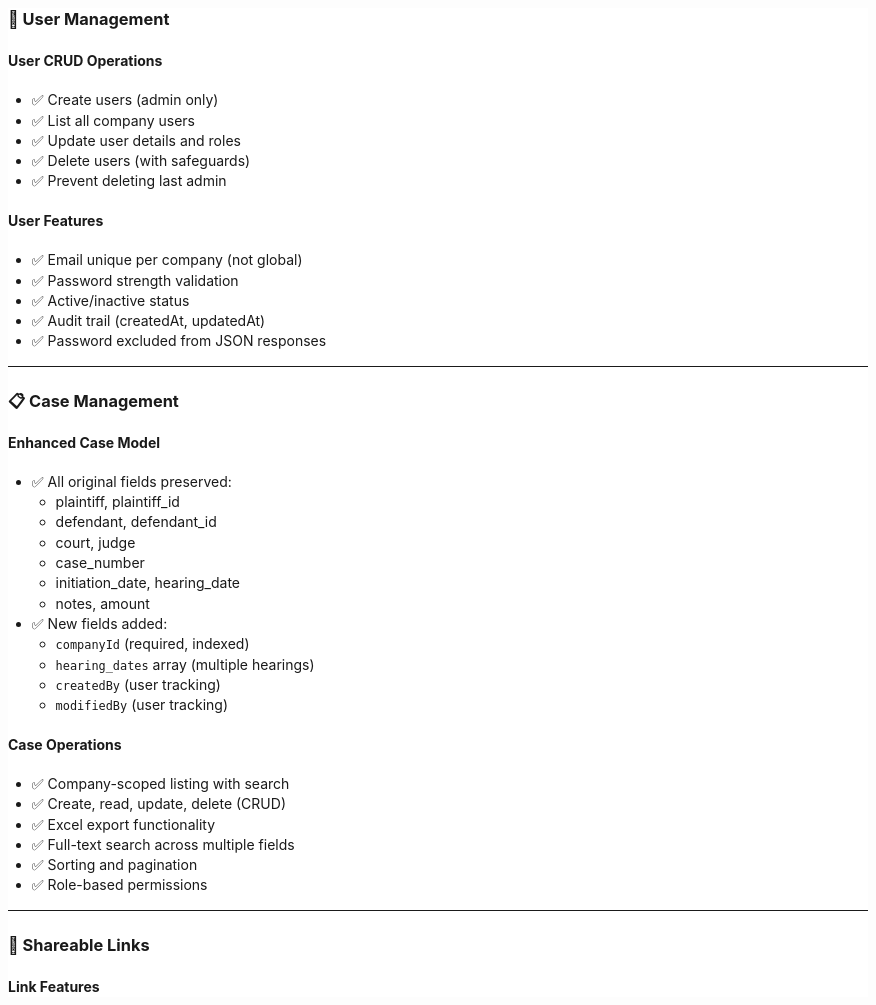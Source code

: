 
### 👥 User Management

#### **User CRUD Operations**

- ✅ Create users (admin only)
- ✅ List all company users
- ✅ Update user details and roles
- ✅ Delete users (with safeguards)
- ✅ Prevent deleting last admin

#### **User Features**

- ✅ Email unique per company (not global)
- ✅ Password strength validation
- ✅ Active/inactive status
- ✅ Audit trail (createdAt, updatedAt)
- ✅ Password excluded from JSON responses

---

### 📋 Case Management

#### **Enhanced Case Model**

- ✅ All original fields preserved:
  - plaintiff, plaintiff_id
  - defendant, defendant_id
  - court, judge
  - case_number
  - initiation_date, hearing_date
  - notes, amount
- ✅ New fields added:
  - `companyId` (required, indexed)
  - `hearing_dates` array (multiple hearings)
  - `createdBy` (user tracking)
  - `modifiedBy` (user tracking)

#### **Case Operations**

- ✅ Company-scoped listing with search
- ✅ Create, read, update, delete (CRUD)
- ✅ Excel export functionality
- ✅ Full-text search across multiple fields
- ✅ Sorting and pagination
- ✅ Role-based permissions

---

### 🔗 Shareable Links

#### **Link Features**
